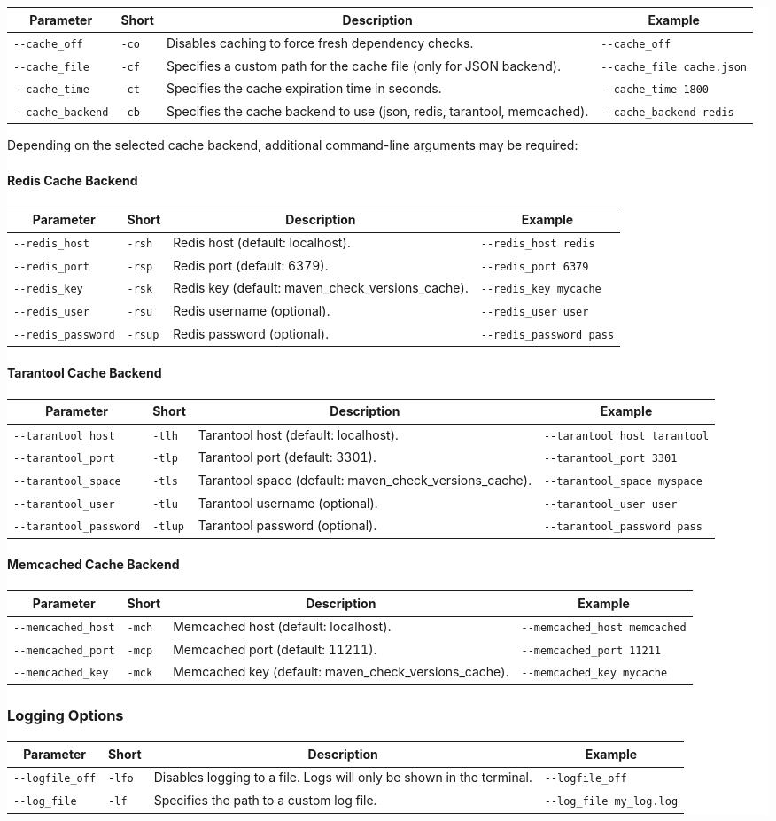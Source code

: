 | Parameter         | Short | Description                                                             | Example                   |
|-------------------|-------|-------------------------------------------------------------------------|---------------------------|
| `--cache_off`     | `-co` | Disables caching to force fresh dependency checks.                      | `--cache_off`             |
| `--cache_file`    | `-cf` | Specifies a custom path for the cache file (only for JSON backend).     | `--cache_file cache.json` |
| `--cache_time`    | `-ct` | Specifies the cache expiration time in seconds.                         | `--cache_time 1800`       |
| `--cache_backend` | `-cb` | Specifies the cache backend to use (json, redis, tarantool, memcached). | `--cache_backend redis`   |

Depending on the selected cache backend, additional command-line arguments may be required:

#### Redis Cache Backend

| Parameter          | Short   | Description                                      | Example                 |
|--------------------|---------|--------------------------------------------------|-------------------------|
| `--redis_host`     | `-rsh`  | Redis host (default: localhost).                 | `--redis_host redis`    |
| `--redis_port`     | `-rsp`  | Redis port (default: 6379).                      | `--redis_port 6379`     |
| `--redis_key`      | `-rsk`  | Redis key (default: maven_check_versions_cache). | `--redis_key mycache`   |
| `--redis_user`     | `-rsu`  | Redis username (optional).                       | `--redis_user user`     |
| `--redis_password` | `-rsup` | Redis password (optional).                       | `--redis_password pass` |

#### Tarantool Cache Backend

| Parameter              | Short   | Description                                            | Example                      |
|------------------------|---------|--------------------------------------------------------|------------------------------|
| `--tarantool_host`     | `-tlh`  | Tarantool host (default: localhost).                   | `--tarantool_host tarantool` |
| `--tarantool_port`     | `-tlp`  | Tarantool port (default: 3301).                        | `--tarantool_port 3301`      |
| `--tarantool_space`    | `-tls`  | Tarantool space (default: maven_check_versions_cache). | `--tarantool_space myspace`  |
| `--tarantool_user`     | `-tlu`  | Tarantool username (optional).                         | `--tarantool_user user`      |
| `--tarantool_password` | `-tlup` | Tarantool password (optional).                         | `--tarantool_password pass`  |

#### Memcached Cache Backend

| Parameter          | Short  | Description                                          | Example                      |
|--------------------|--------|------------------------------------------------------|------------------------------|
| `--memcached_host` | `-mch` | Memcached host (default: localhost).                 | `--memcached_host memcached` |
| `--memcached_port` | `-mcp` | Memcached port (default: 11211).                     | `--memcached_port 11211`     |
| `--memcached_key`  | `-mck` | Memcached key (default: maven_check_versions_cache). | `--memcached_key mycache`    |

### Logging Options

| Parameter       | Short  | Description                                                          | Example                 |
|-----------------|--------|----------------------------------------------------------------------|-------------------------|
| `--logfile_off` | `-lfo` | Disables logging to a file. Logs will only be shown in the terminal. | `--logfile_off`         |
| `--log_file`    | `-lf`  | Specifies the path to a custom log file.                             | `--log_file my_log.log` |
